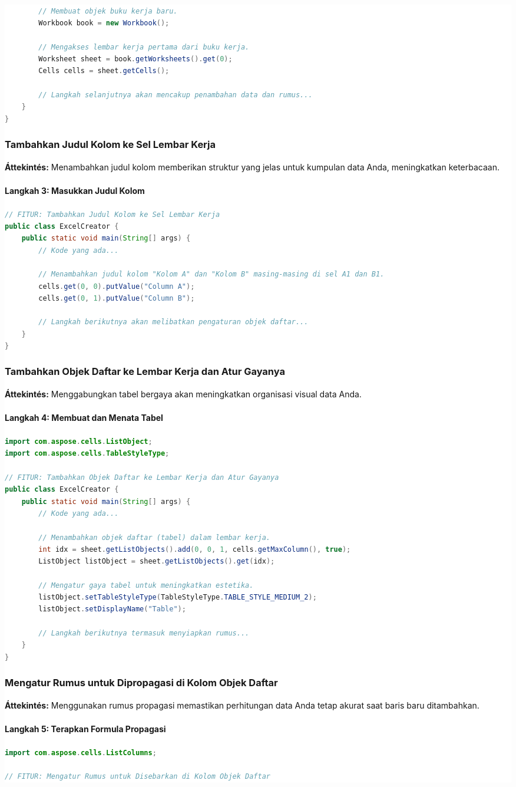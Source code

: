 ```java
        // Membuat objek buku kerja baru.
        Workbook book = new Workbook();

        // Mengakses lembar kerja pertama dari buku kerja.
        Worksheet sheet = book.getWorksheets().get(0);
        Cells cells = sheet.getCells();
        
        // Langkah selanjutnya akan mencakup penambahan data dan rumus...
    }
}
```
### Tambahkan Judul Kolom ke Sel Lembar Kerja
**Áttekintés:** Menambahkan judul kolom memberikan struktur yang jelas untuk kumpulan data Anda, meningkatkan keterbacaan.
#### Langkah 3: Masukkan Judul Kolom
```java
// FITUR: Tambahkan Judul Kolom ke Sel Lembar Kerja
public class ExcelCreator {
    public static void main(String[] args) {
        // Kode yang ada...

        // Menambahkan judul kolom "Kolom A" dan "Kolom B" masing-masing di sel A1 dan B1.
        cells.get(0, 0).putValue("Column A");
        cells.get(0, 1).putValue("Column B");
        
        // Langkah berikutnya akan melibatkan pengaturan objek daftar...
    }
}
```
### Tambahkan Objek Daftar ke Lembar Kerja dan Atur Gayanya
**Áttekintés:** Menggabungkan tabel bergaya akan meningkatkan organisasi visual data Anda.
#### Langkah 4: Membuat dan Menata Tabel
```java
import com.aspose.cells.ListObject;
import com.aspose.cells.TableStyleType;

// FITUR: Tambahkan Objek Daftar ke Lembar Kerja dan Atur Gayanya
public class ExcelCreator {
    public static void main(String[] args) {
        // Kode yang ada...

        // Menambahkan objek daftar (tabel) dalam lembar kerja.
        int idx = sheet.getListObjects().add(0, 0, 1, cells.getMaxColumn(), true);
        ListObject listObject = sheet.getListObjects().get(idx);

        // Mengatur gaya tabel untuk meningkatkan estetika.
        listObject.setTableStyleType(TableStyleType.TABLE_STYLE_MEDIUM_2);
        listObject.setDisplayName("Table");
        
        // Langkah berikutnya termasuk menyiapkan rumus...
    }
}
```
### Mengatur Rumus untuk Dipropagasi di Kolom Objek Daftar
**Áttekintés:** Menggunakan rumus propagasi memastikan perhitungan data Anda tetap akurat saat baris baru ditambahkan.
#### Langkah 5: Terapkan Formula Propagasi
```java
import com.aspose.cells.ListColumns;

// FITUR: Mengatur Rumus untuk Disebarkan di Kolom Objek Daftar
```